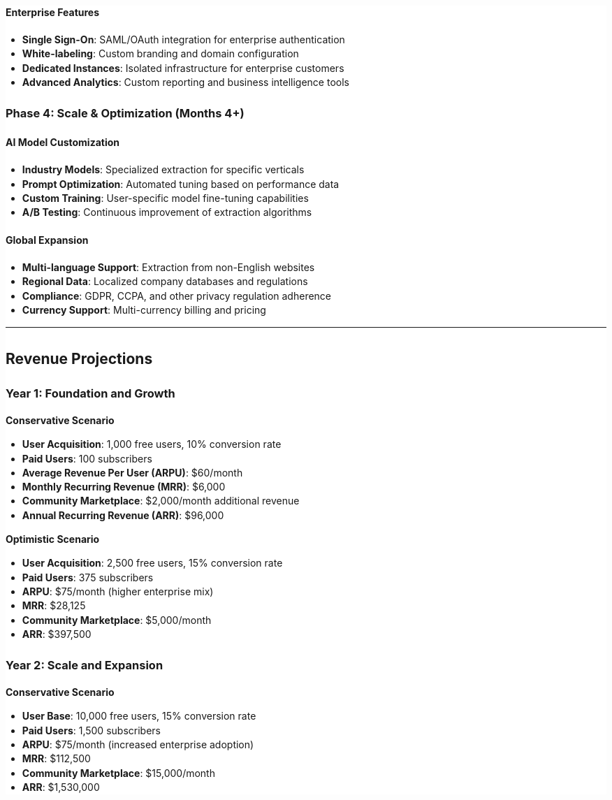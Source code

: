 #### Enterprise Features
- **Single Sign-On**: SAML/OAuth integration for enterprise authentication
- **White-labeling**: Custom branding and domain configuration
- **Dedicated Instances**: Isolated infrastructure for enterprise customers
- **Advanced Analytics**: Custom reporting and business intelligence tools

### Phase 4: Scale & Optimization (Months 4+)

#### AI Model Customization
- **Industry Models**: Specialized extraction for specific verticals
- **Prompt Optimization**: Automated tuning based on performance data
- **Custom Training**: User-specific model fine-tuning capabilities
- **A/B Testing**: Continuous improvement of extraction algorithms

#### Global Expansion
- **Multi-language Support**: Extraction from non-English websites
- **Regional Data**: Localized company databases and regulations
- **Compliance**: GDPR, CCPA, and other privacy regulation adherence
- **Currency Support**: Multi-currency billing and pricing

---

## Revenue Projections

### Year 1: Foundation and Growth
**Conservative Scenario**
- **User Acquisition**: 1,000 free users, 10% conversion rate
- **Paid Users**: 100 subscribers
- **Average Revenue Per User (ARPU)**: $60/month
- **Monthly Recurring Revenue (MRR)**: $6,000
- **Community Marketplace**: $2,000/month additional revenue
- **Annual Recurring Revenue (ARR)**: $96,000

**Optimistic Scenario**
- **User Acquisition**: 2,500 free users, 15% conversion rate
- **Paid Users**: 375 subscribers
- **ARPU**: $75/month (higher enterprise mix)
- **MRR**: $28,125
- **Community Marketplace**: $5,000/month
- **ARR**: $397,500

### Year 2: Scale and Expansion
**Conservative Scenario**
- **User Base**: 10,000 free users, 15% conversion rate
- **Paid Users**: 1,500 subscribers
- **ARPU**: $75/month (increased enterprise adoption)
- **MRR**: $112,500
- **Community Marketplace**: $15,000/month
- **ARR**: $1,530,000

